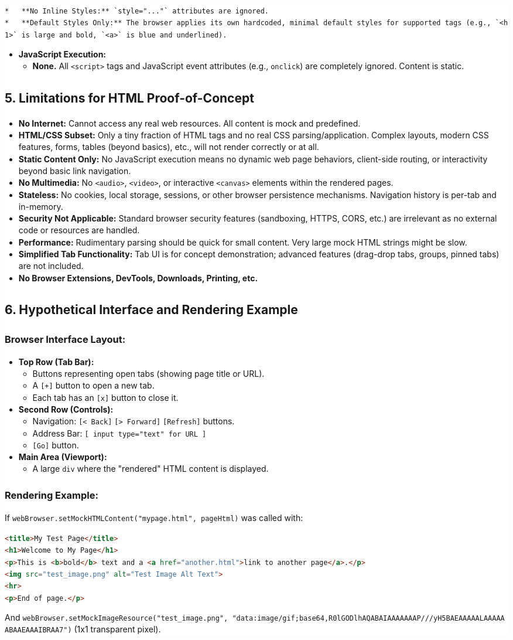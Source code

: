     *   **No Inline Styles:** `style="..."` attributes are ignored.
    *   **Default Styles Only:** The browser applies its own hardcoded, minimal default styles for supported tags (e.g., `<h1>` is large and bold, `<a>` is blue and underlined).
*   **JavaScript Execution:**
    *   **None.** All `<script>` tags and JavaScript event attributes (e.g., `onclick`) are completely ignored. Content is static.

## 5. Limitations for HTML Proof-of-Concept

*   **No Internet:** Cannot access any real web resources. All content is mock and predefined.
*   **HTML/CSS Subset:** Only a tiny fraction of HTML tags and no real CSS parsing/application. Complex layouts, modern CSS features, forms, tables (beyond basics), etc., will not render correctly or at all.
*   **Static Content Only:** No JavaScript execution means no dynamic web page behaviors, client-side routing, or interactivity beyond basic link navigation.
*   **No Multimedia:** No `<audio>`, `<video>`, or interactive `<canvas>` elements within the rendered pages.
*   **Stateless:** No cookies, local storage, sessions, or other browser persistence mechanisms. Navigation history is per-tab and in-memory.
*   **Security Not Applicable:** Standard browser security features (sandboxing, HTTPS, CORS, etc.) are irrelevant as no external code or resources are handled.
*   **Performance:** Rudimentary parsing should be quick for small content. Very large mock HTML strings might be slow.
*   **Simplified Tab Functionality:** Tab UI is for concept demonstration; advanced features (drag-drop tabs, groups, pinned tabs) are not included.
*   **No Browser Extensions, DevTools, Downloads, Printing, etc.**

## 6. Hypothetical Interface and Rendering Example

### Browser Interface Layout:
*   **Top Row (Tab Bar):**
    *   Buttons representing open tabs (showing page title or URL).
    *   A `[+]` button to open a new tab.
    *   Each tab has an `[x]` button to close it.
*   **Second Row (Controls):**
    *   Navigation: `[< Back]` `[> Forward]` `[Refresh]` buttons.
    *   Address Bar: `[ input type="text" for URL ]`
    *   `[Go]` button.
*   **Main Area (Viewport):**
    *   A large `div` where the "rendered" HTML content is displayed.

### Rendering Example:
If `webBrowser.setMockHTMLContent("mypage.html", pageHtml)` was called with:
```html
<title>My Test Page</title>
<h1>Welcome to My Page</h1>
<p>This is <b>bold</b> text and a <a href="another.html">link to another page</a>.</p>
<img src="test_image.png" alt="Test Image Alt Text">
<hr>
<p>End of page.</p>
```
And `webBrowser.setMockImageResource("test_image.png", "data:image/gif;base64,R0lGODlhAQABAIAAAAAAAP///yH5BAEAAAAALAAAAAABAAEAAAIBRAA7")` (1x1 transparent pixel).
